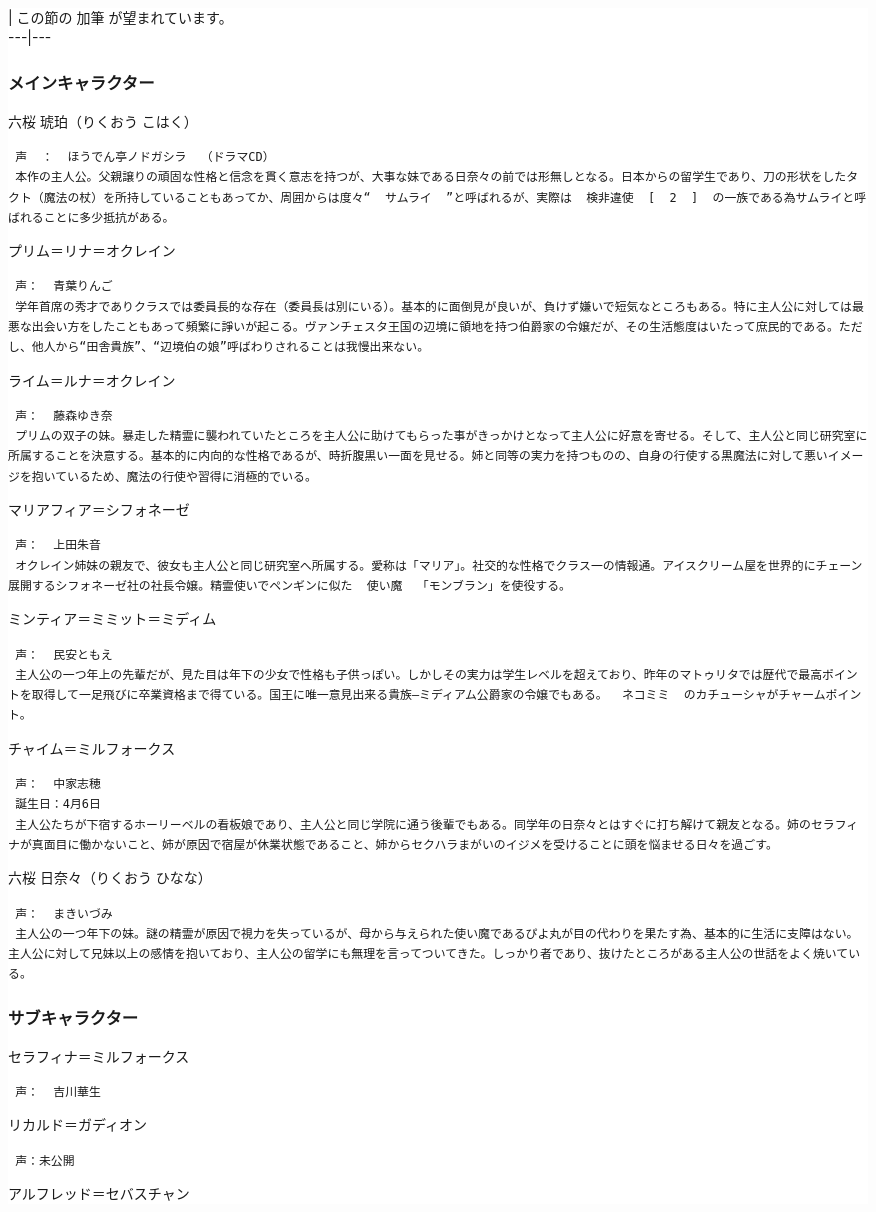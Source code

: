 

|  この節の  加筆  が望まれています。  
---|---  
  
###  メインキャラクター



六桜 琥珀（りくおう こはく）

     声  ：  ほうでん亭ノドガシラ  （ドラマCD） 
     本作の主人公。父親譲りの頑固な性格と信念を貫く意志を持つが、大事な妹である日奈々の前では形無しとなる。日本からの留学生であり、刀の形状をしたタクト（魔法の杖）を所持していることもあってか、周囲からは度々“  サムライ  ”と呼ばれるが、実際は  検非違使  [  2  ]  の一族である為サムライと呼ばれることに多少抵抗がある。 
プリム＝リナ＝オクレイン

     声：  青葉りんご 
     学年首席の秀才でありクラスでは委員長的な存在（委員長は別にいる）。基本的に面倒見が良いが、負けず嫌いで短気なところもある。特に主人公に対しては最悪な出会い方をしたこともあって頻繁に諍いが起こる。ヴァンチェスタ王国の辺境に領地を持つ伯爵家の令嬢だが、その生活態度はいたって庶民的である。ただし、他人から“田舎貴族”、“辺境伯の娘”呼ばわりされることは我慢出来ない。 
ライム＝ルナ＝オクレイン

     声：  藤森ゆき奈 
     プリムの双子の妹。暴走した精霊に襲われていたところを主人公に助けてもらった事がきっかけとなって主人公に好意を寄せる。そして、主人公と同じ研究室に所属することを決意する。基本的に内向的な性格であるが、時折腹黒い一面を見せる。姉と同等の実力を持つものの、自身の行使する黒魔法に対して悪いイメージを抱いているため、魔法の行使や習得に消極的でいる。 
マリアフィア＝シフォネーゼ

     声：  上田朱音 
     オクレイン姉妹の親友で、彼女も主人公と同じ研究室へ所属する。愛称は「マリア」。社交的な性格でクラス一の情報通。アイスクリーム屋を世界的にチェーン展開するシフォネーゼ社の社長令嬢。精霊使いでペンギンに似た  使い魔  「モンブラン」を使役する。 
ミンティア＝ミミット＝ミディム

     声：  民安ともえ 
     主人公の一つ年上の先輩だが、見た目は年下の少女で性格も子供っぽい。しかしその実力は学生レベルを超えており、昨年のマトゥリタでは歴代で最高ポイントを取得して一足飛びに卒業資格まで得ている。国王に唯一意見出来る貴族―ミディアム公爵家の令嬢でもある。  ネコミミ  のカチューシャがチャームポイント。 
チャイム＝ミルフォークス

     声：  中家志穂 
     誕生日：4月6日 
     主人公たちが下宿するホーリーベルの看板娘であり、主人公と同じ学院に通う後輩でもある。同学年の日奈々とはすぐに打ち解けて親友となる。姉のセラフィナが真面目に働かないこと、姉が原因で宿屋が休業状態であること、姉からセクハラまがいのイジメを受けることに頭を悩ませる日々を過ごす。 
六桜 日奈々（りくおう ひなな）

     声：  まきいづみ 
     主人公の一つ年下の妹。謎の精霊が原因で視力を失っているが、母から与えられた使い魔であるぴよ丸が目の代わりを果たす為、基本的に生活に支障はない。主人公に対して兄妹以上の感情を抱いており、主人公の留学にも無理を言ってついてきた。しっかり者であり、抜けたところがある主人公の世話をよく焼いている。 

###  サブキャラクター



セラフィナ＝ミルフォークス

     声：  吉川華生 
リカルド＝ガディオン

     声：未公開 
アルフレッド＝セバスチャン
